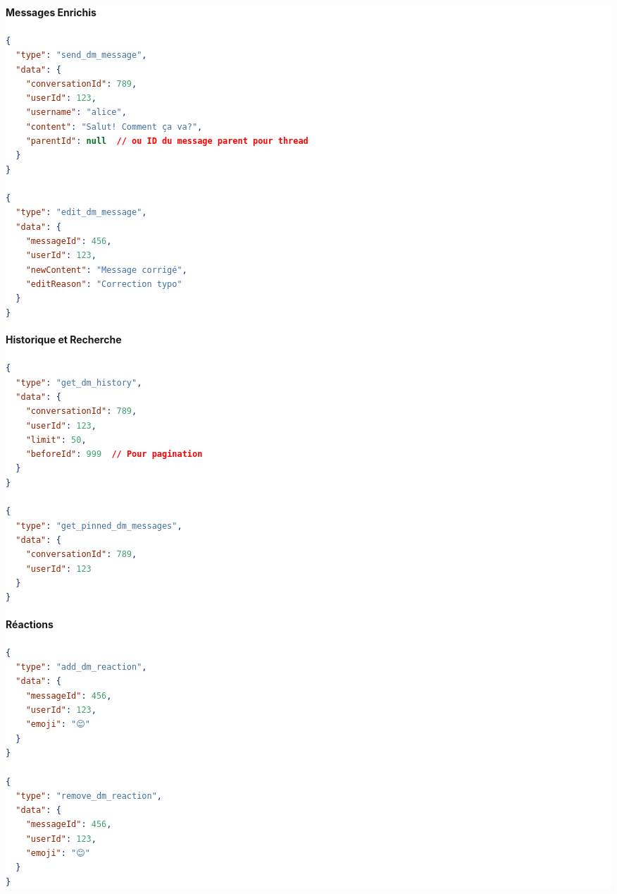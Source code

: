 #### Messages Enrichis
```json
{
  "type": "send_dm_message",
  "data": {
    "conversationId": 789,
    "userId": 123,
    "username": "alice",
    "content": "Salut! Comment ça va?",
    "parentId": null  // ou ID du message parent pour thread
  }
}

{
  "type": "edit_dm_message",
  "data": {
    "messageId": 456,
    "userId": 123,
    "newContent": "Message corrigé",
    "editReason": "Correction typo"
  }
}
```

#### Historique et Recherche
```json
{
  "type": "get_dm_history",
  "data": {
    "conversationId": 789,
    "userId": 123,
    "limit": 50,
    "beforeId": 999  // Pour pagination
  }
}

{
  "type": "get_pinned_dm_messages",
  "data": {
    "conversationId": 789,
    "userId": 123
  }
}
```

#### Réactions
```json
{
  "type": "add_dm_reaction",
  "data": {
    "messageId": 456,
    "userId": 123,
    "emoji": "😊"
  }
}

{
  "type": "remove_dm_reaction",
  "data": {
    "messageId": 456,
    "userId": 123,
    "emoji": "😊"
  }
}
```